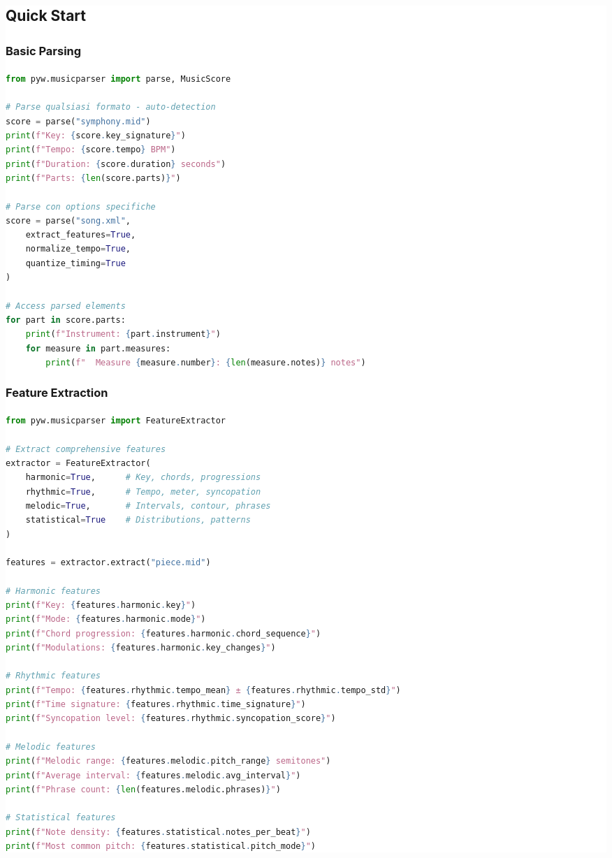 ## Quick Start

### Basic Parsing

```python
from pyw.musicparser import parse, MusicScore

# Parse qualsiasi formato - auto-detection
score = parse("symphony.mid")
print(f"Key: {score.key_signature}")
print(f"Tempo: {score.tempo} BPM") 
print(f"Duration: {score.duration} seconds")
print(f"Parts: {len(score.parts)}")

# Parse con options specifiche
score = parse("song.xml", 
    extract_features=True,
    normalize_tempo=True,
    quantize_timing=True
)

# Access parsed elements
for part in score.parts:
    print(f"Instrument: {part.instrument}")
    for measure in part.measures:
        print(f"  Measure {measure.number}: {len(measure.notes)} notes")
```

### Feature Extraction

```python
from pyw.musicparser import FeatureExtractor

# Extract comprehensive features
extractor = FeatureExtractor(
    harmonic=True,      # Key, chords, progressions
    rhythmic=True,      # Tempo, meter, syncopation  
    melodic=True,       # Intervals, contour, phrases
    statistical=True    # Distributions, patterns
)

features = extractor.extract("piece.mid")

# Harmonic features
print(f"Key: {features.harmonic.key}")
print(f"Mode: {features.harmonic.mode}")
print(f"Chord progression: {features.harmonic.chord_sequence}")
print(f"Modulations: {features.harmonic.key_changes}")

# Rhythmic features  
print(f"Tempo: {features.rhythmic.tempo_mean} ± {features.rhythmic.tempo_std}")
print(f"Time signature: {features.rhythmic.time_signature}")
print(f"Syncopation level: {features.rhythmic.syncopation_score}")

# Melodic features
print(f"Melodic range: {features.melodic.pitch_range} semitones")
print(f"Average interval: {features.melodic.avg_interval}")
print(f"Phrase count: {len(features.melodic.phrases)}")

# Statistical features
print(f"Note density: {features.statistical.notes_per_beat}")
print(f"Most common pitch: {features.statistical.pitch_mode}")
```
